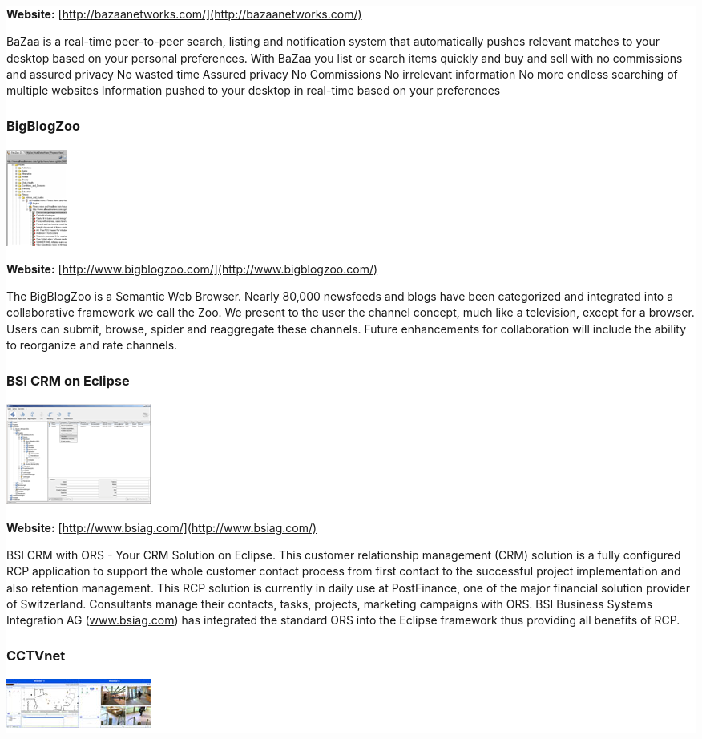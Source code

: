 **Website:** [http://bazaanetworks.com/](http://bazaanetworks.com/)

BaZaa is a real-time peer-to-peer search, listing and notification system that automatically pushes relevant matches to your desktop based on your personal preferences. With BaZaa you list or search items quickly and buy and sell with no commissions and assured privacy No wasted time Assured privacy No Commissions No irrelevant information No more endless searching of multiple websites Information pushed to your desktop in real-time based on your preferences

### BigBlogZoo

![BigBlogZoo Screenshot](images/rcp_case_studies/bigBlogZooThumb.png)

**Website:** [http://www.bigblogzoo.com/](http://www.bigblogzoo.com/)

The BigBlogZoo is a Semantic Web Browser. Nearly 80,000 newsfeeds and blogs have been categorized and integrated into a collaborative framework we call the Zoo. We present to the user the channel concept, much like a television, except for a browser. Users can submit, browse, spider and reaggregate these channels. Future enhancements for collaboration will include the ability to reorganize and rate channels.

### BSI CRM on Eclipse

![BSI CRM on Eclipse Screenshot](images/rcp_case_studies/bsiORSThumb.png)

**Website:** [http://www.bsiag.com/](http://www.bsiag.com/)

BSI CRM with ORS - Your CRM Solution on Eclipse. This customer relationship management (CRM) solution is a fully configured RCP application to support the whole customer contact process from first contact to the successful project implementation and also retention management. This RCP solution is currently in daily use at PostFinance, one of the major financial solution provider of Switzerland. Consultants manage their contacts, tasks, projects, marketing campaigns with ORS. BSI Business Systems Integration AG (www.bsiag.com) has integrated the standard ORS into the Eclipse framework thus providing all benefits of RCP.

### CCTVnet

![CCTVnet Screenshot](images/rcp_case_studies/cctvnetThumb.jpg)
